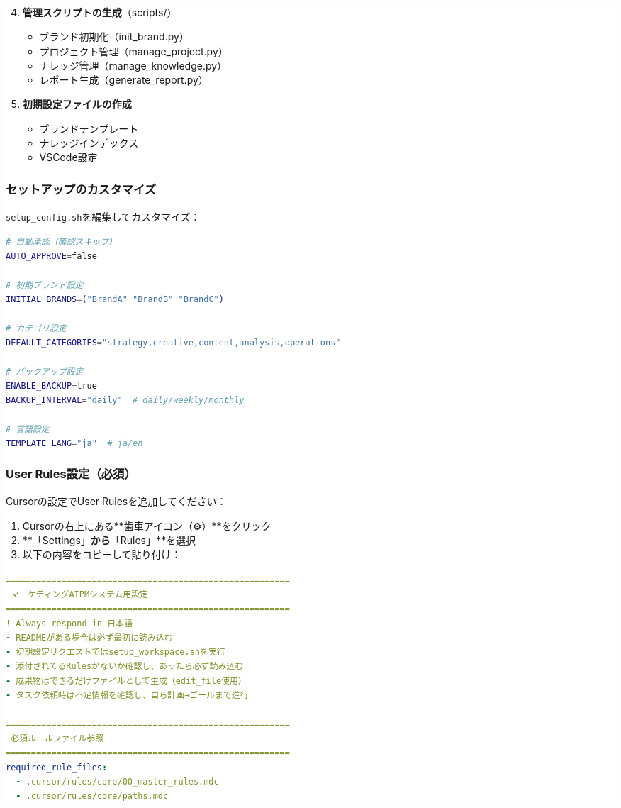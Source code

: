 4. **管理スクリプトの生成**（scripts/）
   - ブランド初期化（init_brand.py）
   - プロジェクト管理（manage_project.py）
   - ナレッジ管理（manage_knowledge.py）
   - レポート生成（generate_report.py）

5. **初期設定ファイルの作成**
   - ブランドテンプレート
   - ナレッジインデックス
   - VSCode設定

### セットアップのカスタマイズ

`setup_config.sh`を編集してカスタマイズ：

```bash
# 自動承認（確認スキップ）
AUTO_APPROVE=false

# 初期ブランド設定
INITIAL_BRANDS=("BrandA" "BrandB" "BrandC")

# カテゴリ設定
DEFAULT_CATEGORIES="strategy,creative,content,analysis,operations"

# バックアップ設定
ENABLE_BACKUP=true
BACKUP_INTERVAL="daily"  # daily/weekly/monthly

# 言語設定
TEMPLATE_LANG="ja"  # ja/en
```

### User Rules設定（必須）

Cursorの設定でUser Rulesを追加してください：

1. Cursorの右上にある**歯車アイコン（⚙️）**をクリック
2. **「Settings」**から**「Rules」**を選択
3. 以下の内容をコピーして貼り付け：

```yaml
========================================================
 マーケティングAIPMシステム用設定
========================================================
! Always respond in 日本語
- READMEがある場合は必ず最初に読み込む
- 初期設定リクエストではsetup_workspace.shを実行
- 添付されてるRulesがないか確認し、あったら必ず読み込む
- 成果物はできるだけファイルとして生成（edit_file使用）
- タスク依頼時は不足情報を確認し、自ら計画→ゴールまで進行

========================================================
 必須ルールファイル参照
========================================================
required_rule_files:
  - .cursor/rules/core/00_master_rules.mdc
  - .cursor/rules/core/paths.mdc
```
